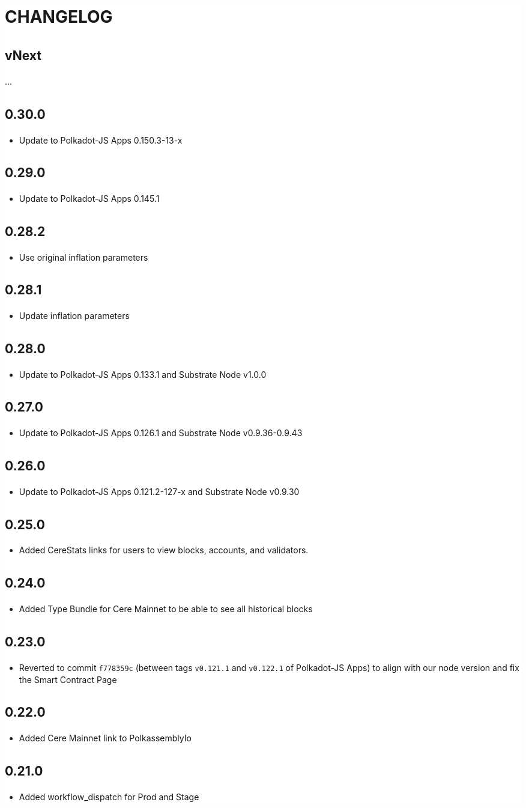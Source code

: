 # CHANGELOG

## vNext
...

## 0.30.0
- Update to Polkadot-JS Apps 0.150.3-13-x

## 0.29.0
- Update to Polkadot-JS Apps 0.145.1

## 0.28.2
- Use original inflation parameters

## 0.28.1
- Update inflation parameters

## 0.28.0
- Update to Polkadot-JS Apps 0.133.1 and Substrate Node v1.0.0

## 0.27.0
- Update to Polkadot-JS Apps 0.126.1 and Substrate Node v0.9.36-0.9.43

## 0.26.0
- Update to Polkadot-JS Apps 0.121.2-127-x and Substrate Node v0.9.30

## 0.25.0
- Added CereStats links for users to view blocks, accounts, and validators.

## 0.24.0
- Added Type Bundle for Cere Mainnet to be able to see all historical blocks

## 0.23.0
- Reverted to commit `f778359c` (between tags `v0.121.1` and `v0.122.1` of Polkadot-JS Apps) to align with our node version and fix the Smart Contract Page

## 0.22.0
- Added Cere Mainnet link to PolkassemblyIo

## 0.21.0
- Added workflow_dispatch for Prod and Stage
